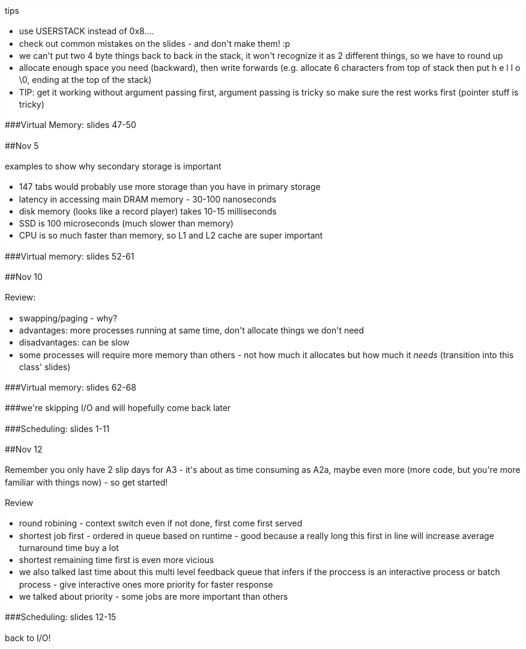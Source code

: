 tips

- use USERSTACK instead of 0x8....
- check out common mistakes on the slides - and don't make them! :p
- we can't put two 4 byte things back to back in the stack, it won't recognize it as 2 different things, so we have to round up
- allocate enough space you need (backward), then write forwards (e.g. allocate 6 characters from top of stack then put h e l l o \0, ending at the top of the stack)
- TIP: get it working without argument passing first, argument passing is tricky so make sure the rest works first (pointer stuff is tricky)


###Virtual Memory: slides 47-50

##Nov 5

examples to show why secondary storage is important

- 147 tabs would probably use more storage than you have in primary storage
- latency in accessing main DRAM memory - 30-100 nanoseconds
- disk memory (looks like a record player) takes 10-15 milliseconds
- SSD is 100 microseconds (much slower than memory)
- CPU is so much faster than memory, so L1 and L2 cache are super important

###Virtual memory: slides 52-61

##Nov 10

Review:

- swapping/paging - why?
 - advantages: more processes running at same time, don't allocate things we don't need
 - disadvantages: can be slow
- some processes will require more memory than others - not how much it allocates but how much it *needs* (transition into this class' slides)

###Virtual memory: slides 62-68

###we're skipping I/O and will hopefully come back later

###Scheduling: slides 1-11

##Nov 12

Remember you only have 2 slip days for A3 - it's about as time consuming as A2a, maybe even more (more code, but you're more familiar with things now) - so get started!

Review

- round robining - context switch even if not done, first come first served
- shortest job first - ordered in queue based on runtime - good because a really long this first in line will increase average turnaround time buy a lot
- shortest remaining time first is even more vicious
- we also talked last time about this multi level feedback queue that infers if the proccess is an interactive process or batch process - give interactive ones more priority for faster response
- we talked about priority - some jobs are more important than others

###Scheduling: slides 12-15

back to I/O!
